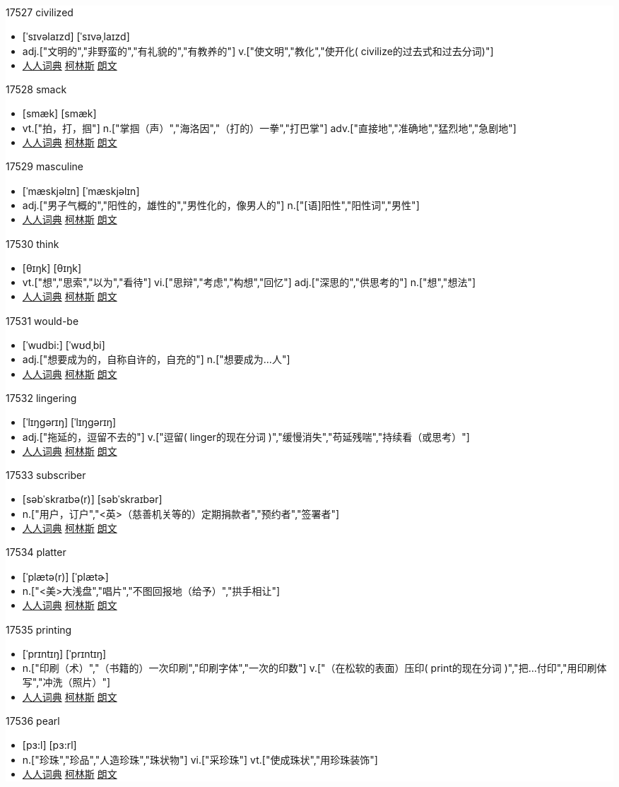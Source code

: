 17527 civilized 
- [ˈsɪvəlaɪzd]  [ˈsɪvəˌlaɪzd] 
- adj.["文明的","非野蛮的","有礼貌的","有教养的"]  v.["使文明","教化","使开化( civilize的过去式和过去分词)"]   
- [人人词典](https://www.91dict.com/words?w=civilized) [柯林斯](https://www.collinsdictionary.com/zh/dictionary/english/civilized) [朗文](https://www.ldoceonline.com/dictionary/civilized) 

17528 smack 
- [smæk]  [smæk] 
- vt.["拍，打，掴"]  n.["掌掴（声）","海洛因","（打的）一拳","打巴掌"]  adv.["直接地","准确地","猛烈地","急剧地"]   
- [人人词典](https://www.91dict.com/words?w=smack) [柯林斯](https://www.collinsdictionary.com/zh/dictionary/english/smack) [朗文](https://www.ldoceonline.com/dictionary/smack) 

17529 masculine 
- [ˈmæskjəlɪn]  [ˈmæskjəlɪn] 
- adj.["男子气概的","阳性的，雄性的","男性化的，像男人的"]  n.["[语]阳性","阳性词","男性"]   
- [人人词典](https://www.91dict.com/words?w=masculine) [柯林斯](https://www.collinsdictionary.com/zh/dictionary/english/masculine) [朗文](https://www.ldoceonline.com/dictionary/masculine) 

17530 think 
- [θɪŋk]  [θɪŋk] 
- vt.["想","思索","以为","看待"]  vi.["思辩","考虑","构想","回忆"]  adj.["深思的","供思考的"]  n.["想","想法"]   
- [人人词典](https://www.91dict.com/words?w=think) [柯林斯](https://www.collinsdictionary.com/zh/dictionary/english/think) [朗文](https://www.ldoceonline.com/dictionary/think) 

17531 would-be 
- [ˈwudbi:]  [ˈwʊdˌbi] 
- adj.["想要成为的，自称自许的，自充的"]  n.["想要成为…人"]   
- [人人词典](https://www.91dict.com/words?w=would-be) [柯林斯](https://www.collinsdictionary.com/zh/dictionary/english/would-be) [朗文](https://www.ldoceonline.com/dictionary/would-be) 

17532 lingering 
- [ˈlɪŋgərɪŋ]  [ˈlɪŋɡərɪŋ] 
- adj.["拖延的，逗留不去的"]  v.["逗留( linger的现在分词 )","缓慢消失","苟延残喘","持续看（或思考）"]   
- [人人词典](https://www.91dict.com/words?w=lingering) [柯林斯](https://www.collinsdictionary.com/zh/dictionary/english/lingering) [朗文](https://www.ldoceonline.com/dictionary/lingering) 

17533 subscriber 
- [səbˈskraɪbə(r)]  [səbˈskraɪbər] 
- n.["用户，订户","<英>（慈善机关等的）定期捐款者","预约者","签署者"]   
- [人人词典](https://www.91dict.com/words?w=subscriber) [柯林斯](https://www.collinsdictionary.com/zh/dictionary/english/subscriber) [朗文](https://www.ldoceonline.com/dictionary/subscriber) 

17534 platter 
- [ˈplætə(r)]  [ˈplætɚ] 
- n.["<美>大浅盘","唱片","不图回报地（给予）","拱手相让"]   
- [人人词典](https://www.91dict.com/words?w=platter) [柯林斯](https://www.collinsdictionary.com/zh/dictionary/english/platter) [朗文](https://www.ldoceonline.com/dictionary/platter) 

17535 printing 
- [ˈprɪntɪŋ]  [ˈprɪntɪŋ] 
- n.["印刷（术）","（书籍的）一次印刷","印刷字体","一次的印数"]  v.["（在松软的表面）压印( print的现在分词 )","把…付印","用印刷体写","冲洗（照片）"]   
- [人人词典](https://www.91dict.com/words?w=printing) [柯林斯](https://www.collinsdictionary.com/zh/dictionary/english/printing) [朗文](https://www.ldoceonline.com/dictionary/printing) 

17536 pearl 
- [pɜ:l]  [pɜ:rl] 
- n.["珍珠","珍品","人造珍珠","珠状物"]  vi.["采珍珠"]  vt.["使成珠状","用珍珠装饰"]   
- [人人词典](https://www.91dict.com/words?w=pearl) [柯林斯](https://www.collinsdictionary.com/zh/dictionary/english/pearl) [朗文](https://www.ldoceonline.com/dictionary/pearl) 
